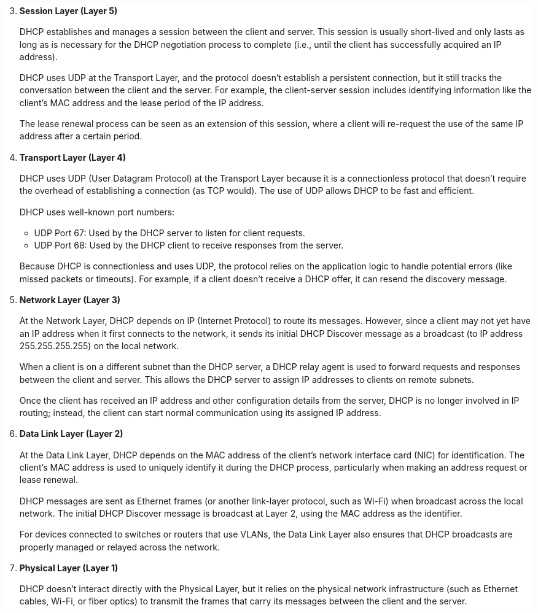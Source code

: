 3. **Session Layer (Layer 5)**

   DHCP establishes and manages a session between the client and server. This session is usually short-lived and only lasts as long as is necessary for the DHCP negotiation process to complete (i.e., until the client has successfully acquired an IP address).

   DHCP uses UDP at the Transport Layer, and the protocol doesn’t establish a persistent connection, but it still tracks the conversation between the client and the server. For example, the client-server session includes identifying information like the client’s MAC address and the lease period of the IP address.

   The lease renewal process can be seen as an extension of this session, where a client will re-request the use of the same IP address after a certain period. 

4. **Transport Layer (Layer 4)**

   DHCP uses UDP (User Datagram Protocol) at the Transport Layer because it is a connectionless protocol that doesn’t require the overhead of establishing a connection (as TCP would). The use of UDP allows DHCP to be fast and efficient.

   DHCP uses well-known port numbers:

   - UDP Port 67: Used by the DHCP server to listen for client requests.
   - UDP Port 68: Used by the DHCP client to receive responses from the server. 

   Because DHCP is connectionless and uses UDP, the protocol relies on the application logic to handle potential errors (like missed packets or timeouts). For example, if a client doesn’t receive a DHCP offer, it can resend the discovery message.

5. **Network Layer (Layer 3)**

   At the Network Layer, DHCP depends on IP (Internet Protocol) to route its messages. However, since a client may not yet have an IP address when it first connects to the network, it sends its initial DHCP Discover message as a broadcast (to IP address 255.255.255.255) on the local network. 

   When a client is on a different subnet than the DHCP server, a DHCP relay agent is used to forward requests and responses between the client and server. This allows the DHCP server to assign IP addresses to clients on remote subnets. 

   Once the client has received an IP address and other configuration details from the server, DHCP is no longer involved in IP routing; instead, the client can start normal communication using its assigned IP address.

6. **Data Link Layer (Layer 2)**

   At the Data Link Layer, DHCP depends on the MAC address of the client’s network interface card (NIC) for identification. The client’s MAC address is used to uniquely identify it during the DHCP process, particularly when making an address request or lease renewal. 

   DHCP messages are sent as Ethernet frames (or another link-layer protocol, such as Wi-Fi) when broadcast across the local network. The initial DHCP Discover message is broadcast at Layer 2, using the MAC address as the identifier.

   For devices connected to switches or routers that use VLANs, the Data Link Layer also ensures that DHCP broadcasts are properly managed or relayed across the network.

7. **Physical Layer (Layer 1)**

   DHCP doesn’t interact directly with the Physical Layer, but it relies on the physical network infrastructure (such as Ethernet cables, Wi-Fi, or fiber optics) to transmit the frames that carry its messages between the client and the server.
